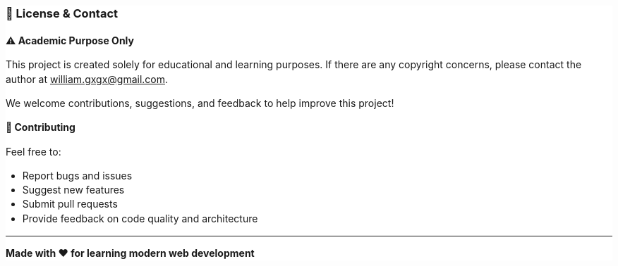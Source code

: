 
### 📄 License & Contact

**⚠️ Academic Purpose Only**

This project is created solely for educational and learning purposes. If there are any copyright concerns, please contact the author at william.gxgx@gmail.com.

We welcome contributions, suggestions, and feedback to help improve this project!

**🤝 Contributing**

Feel free to:

- Report bugs and issues
- Suggest new features
- Submit pull requests
- Provide feedback on code quality and architecture

---

**Made with ❤️ for learning modern web development**
